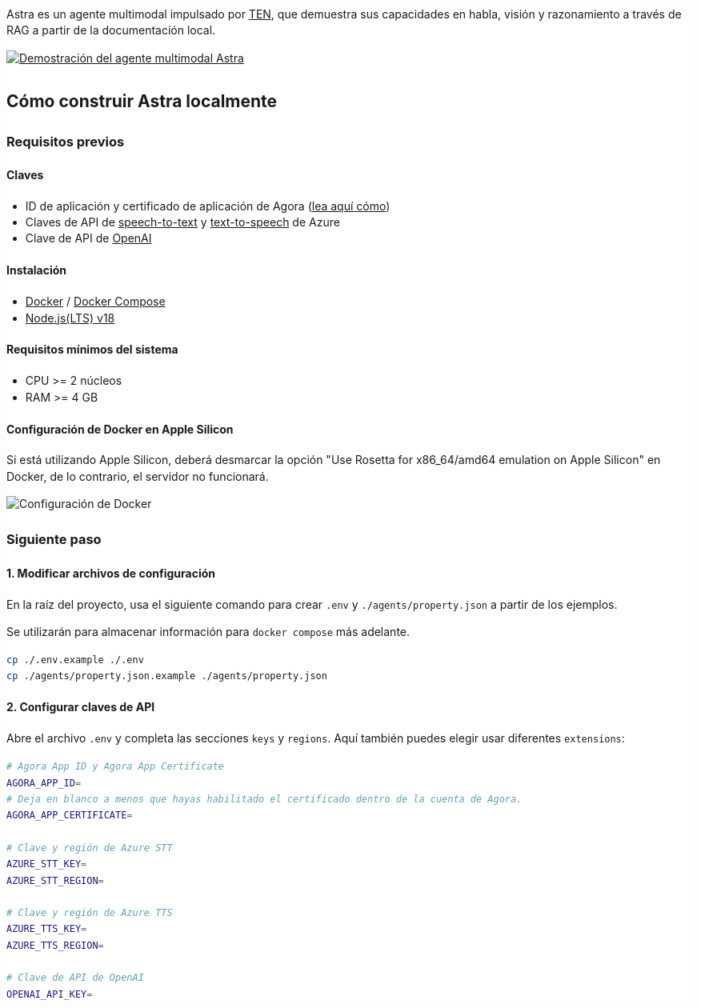 Astra es un agente multimodal impulsado por [TEN](https://doc.theten.ai), que demuestra sus capacidades en habla, visión y razonamiento a través de RAG a partir de la documentación local.

[![Demostración del agente multimodal Astra](https://github.com/TEN-framework/docs/blob/main/assets/gifs/astra-voice-agent.gif?raw=true)](https://theastra.ai)
<br>
<h2>Cómo construir Astra localmente

### Requisitos previos

#### Claves
- ID de aplicación y certificado de aplicación de Agora ([lea aquí cómo](https://docs.agora.io/en/video-calling/get-started/manage-agora-account?platform=web))
- Claves de API de [speech-to-text](https://azure.microsoft.com/en-us/products/ai-services/speech-to-text) y [text-to-speech](https://azure.microsoft.com/en-us/products/ai-services/text-to-speech) de Azure
- Clave de API de [OpenAI](https://openai.com/index/openai-api/)

#### Instalación
  - [Docker](https://www.docker.com/) / [Docker Compose](https://docs.docker.com/compose/)
  - [Node.js(LTS) v18](https://nodejs.org/en)

#### Requisitos mínimos del sistema
  - CPU >= 2 núcleos
  - RAM >= 4 GB

#### Configuración de Docker en Apple Silicon
Si está utilizando Apple Silicon, deberá desmarcar la opción "Use Rosetta for x86_64/amd64 emulation on Apple Silicon" en Docker, de lo contrario, el servidor no funcionará.

![Configuración de Docker](https://github.com/TEN-framework/docs/blob/main/assets/gifs/docker-setting.gif?raw=true)

### Siguiente paso

#### 1. Modificar archivos de configuración
En la raíz del proyecto, usa el siguiente comando para crear `.env` y `./agents/property.json` a partir de los ejemplos.

Se utilizarán para almacenar información para `docker compose` más adelante.
```bash
cp ./.env.example ./.env
cp ./agents/property.json.example ./agents/property.json
```

#### 2. Configurar claves de API
Abre el archivo `.env` y completa las secciones `keys` y `regions`. Aquí también puedes elegir usar diferentes `extensions`:
```bash
# Agora App ID y Agora App Certificate
AGORA_APP_ID=
# Deja en blanco a menos que hayas habilitado el certificado dentro de la cuenta de Agora.
AGORA_APP_CERTIFICATE=

# Clave y región de Azure STT
AZURE_STT_KEY=
AZURE_STT_REGION=

# Clave y región de Azure TTS
AZURE_TTS_KEY=
AZURE_TTS_REGION=

# Clave de API de OpenAI
OPENAI_API_KEY=
```
